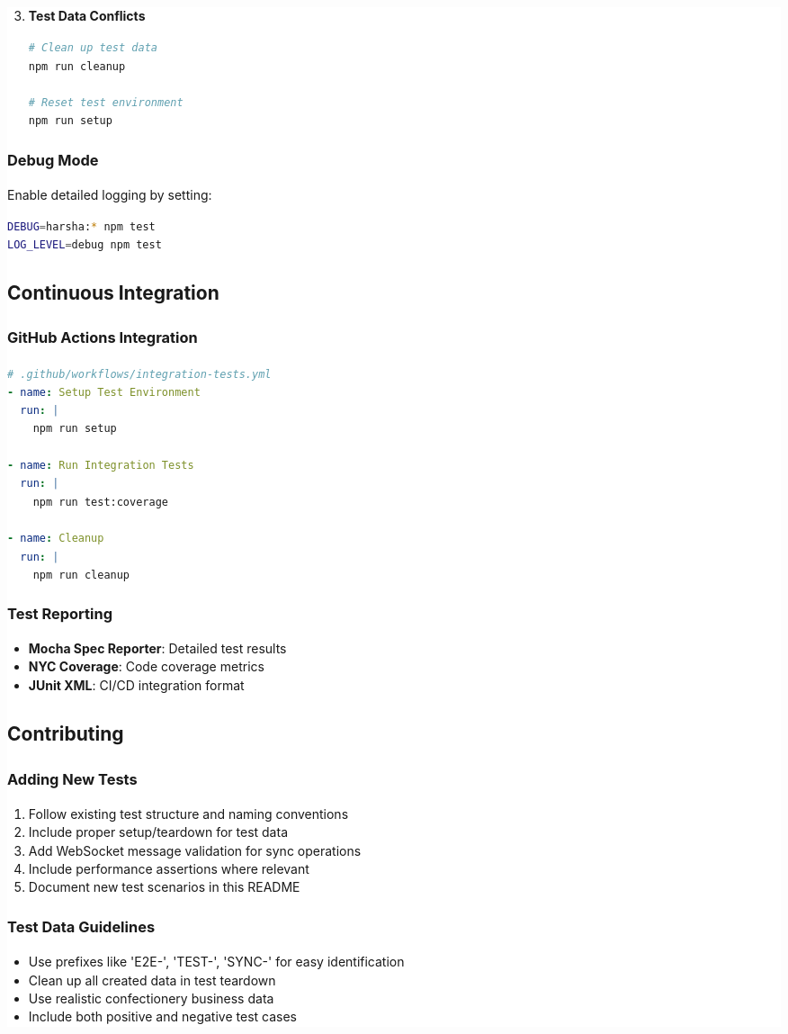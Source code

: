 3. **Test Data Conflicts**
   ```bash
   # Clean up test data
   npm run cleanup
   
   # Reset test environment
   npm run setup
   ```

### Debug Mode
Enable detailed logging by setting:
```bash
DEBUG=harsha:* npm test
LOG_LEVEL=debug npm test
```

## Continuous Integration

### GitHub Actions Integration
```yaml
# .github/workflows/integration-tests.yml
- name: Setup Test Environment
  run: |
    npm run setup
    
- name: Run Integration Tests
  run: |
    npm run test:coverage
    
- name: Cleanup
  run: |
    npm run cleanup
```

### Test Reporting
- **Mocha Spec Reporter**: Detailed test results
- **NYC Coverage**: Code coverage metrics
- **JUnit XML**: CI/CD integration format

## Contributing

### Adding New Tests
1. Follow existing test structure and naming conventions
2. Include proper setup/teardown for test data
3. Add WebSocket message validation for sync operations
4. Include performance assertions where relevant
5. Document new test scenarios in this README

### Test Data Guidelines
- Use prefixes like 'E2E-', 'TEST-', 'SYNC-' for easy identification
- Clean up all created data in test teardown
- Use realistic confectionery business data
- Include both positive and negative test cases
